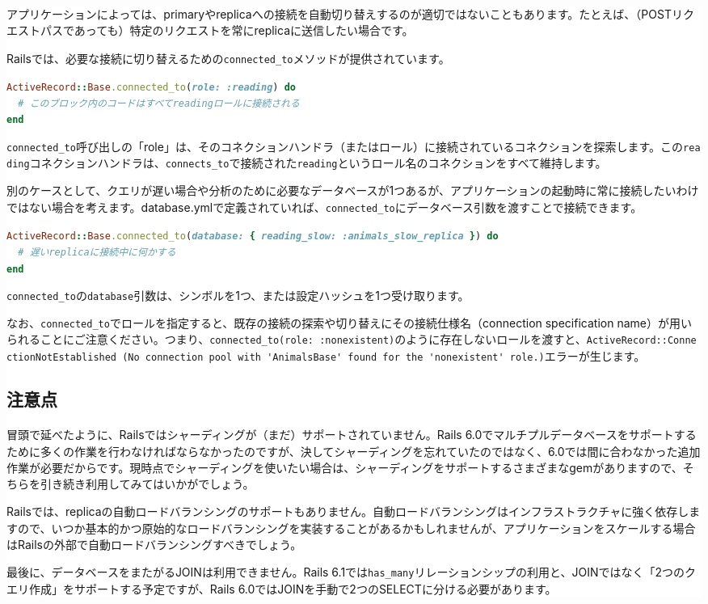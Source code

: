アプリケーションによっては、primaryやreplicaへの接続を自動切り替えするのが適切ではないこともあります。たとえば、（POSTリクエストパスであっても）特定のリクエストを常にreplicaに送信したい場合です。

Railsでは、必要な接続に切り替えるための`connected_to`メソッドが提供されています。

```ruby
ActiveRecord::Base.connected_to(role: :reading) do
  # このブロック内のコードはすべてreadingロールに接続される
end
```

`connected_to`呼び出しの「role」は、そのコネクションハンドラ（またはロール）に接続されているコネクションを探索します。この`reading`コネクションハンドラは、`connects_to`で接続された`reading`というロール名のコネクションをすべて維持します。

別のケースとして、クエリが遅い場合や分析のために必要なデータベースが1つあるが、アプリケーションの起動時に常に接続したいわけではない場合を考えます。database.ymlで定義されていれば、`connected_to`にデータベース引数を渡すことで接続できます。

```ruby
ActiveRecord::Base.connected_to(database: { reading_slow: :animals_slow_replica }) do
  # 遅いreplicaに接続中に何かする
end
```

`connected_to`の`database`引数は、シンボルを1つ、または設定ハッシュを1つ受け取ります。

なお、`connected_to`でロールを指定すると、既存の接続の探索や切り替えにその接続仕様名（connection specification name）が用いられることにご注意ください。つまり、`connected_to(role: :nonexistent)`のように存在しないロールを渡すと、`ActiveRecord::ConnectionNotEstablished (No connection pool with 'AnimalsBase' found for the 'nonexistent' role.)`エラーが生じます。

## 注意点

冒頭で延べたように、Railsではシャーディングが（まだ）サポートされていません。Rails 6.0でマルチプルデータベースをサポートするために多くの作業を行わなければならなかったのですが、決してシャーディングを忘れていたのではなく、6.0では間に合わなかった追加作業が必要だからです。現時点でシャーディングを使いたい場合は、シャーディングをサポートするさまざまなgemがありますので、そちらを引き続き利用してみてはいかがでしょう。

Railsでは、replicaの自動ロードバランシングのサポートもありません。自動ロードバランシングはインフラストラクチャに強く依存しますので、いつか基本的かつ原始的なロードバランシングを実装することがあるかもしれませんが、アプリケーションをスケールする場合はRailsの外部で自動ロードバランシングすべきでしょう。

最後に、データベースをまたがるJOINは利用できません。Rails 6.1では`has_many`リレーションシップの利用と、JOINではなく「2つのクエリ作成」をサポートする予定ですが、Rails 6.0ではJOINを手動で2つのSELECTに分ける必要があります。
